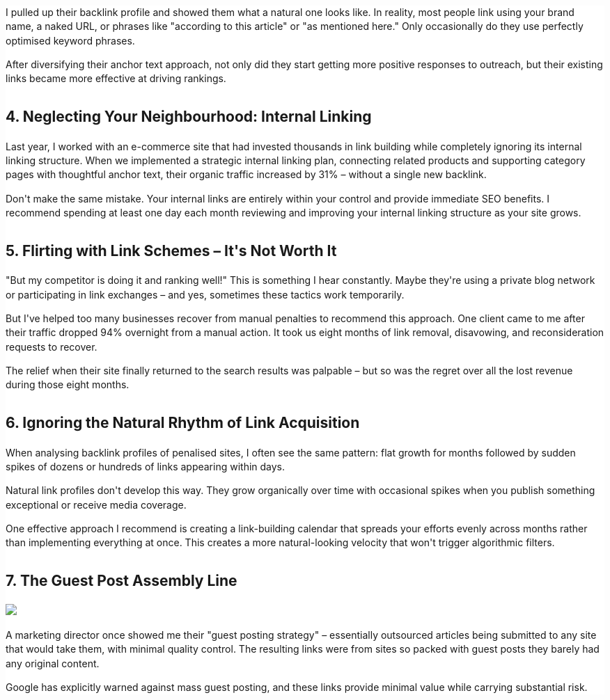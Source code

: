 I pulled up their backlink profile and showed them what a natural one looks like. In reality, most people link using your brand name, a naked URL, or phrases like "according to this article" or "as mentioned here." Only occasionally do they use perfectly optimised keyword phrases.

After diversifying their anchor text approach, not only did they start getting more positive responses to outreach, but their existing links became more effective at driving rankings.

## 4. Neglecting Your Neighbourhood: Internal Linking

Last year, I worked with an e-commerce site that had invested thousands in link building while completely ignoring its internal linking structure. When we implemented a strategic internal linking plan, connecting related products and supporting category pages with thoughtful anchor text, their organic traffic increased by 31% – without a single new backlink.

Don't make the same mistake. Your internal links are entirely within your control and provide immediate SEO benefits. I recommend spending at least one day each month reviewing and improving your internal linking structure as your site grows.

## 5. Flirting with Link Schemes – It's Not Worth It

"But my competitor is doing it and ranking well!" This is something I hear constantly. Maybe they're using a private blog network or participating in link exchanges – and yes, sometimes these tactics work temporarily.

But I've helped too many businesses recover from manual penalties to recommend this approach. One client came to me after their traffic dropped 94% overnight from a manual action. It took us eight months of link removal, disavowing, and reconsideration requests to recover.

The relief when their site finally returned to the search results was palpable – but so was the regret over all the lost revenue during those eight months.

## 6. Ignoring the Natural Rhythm of Link Acquisition

When analysing backlink profiles of penalised sites, I often see the same pattern: flat growth for months followed by sudden spikes of dozens or hundreds of links appearing within days.

Natural link profiles don't develop this way. They grow organically over time with occasional spikes when you publish something exceptional or receive media coverage.

One effective approach I recommend is creating a link-building calendar that spreads your efforts evenly across months rather than implementing everything at once. This creates a more natural-looking velocity that won't trigger algorithmic filters.

## 7. The Guest Post Assembly Line

![](/images/blog/chatgpt-image-may-5-2025-02_00_04-am.png)

A marketing director once showed me their "guest posting strategy" – essentially outsourced articles being submitted to any site that would take them, with minimal quality control. The resulting links were from sites so packed with guest posts they barely had any original content.

Google has explicitly warned against mass guest posting, and these links provide minimal value while carrying substantial risk.
